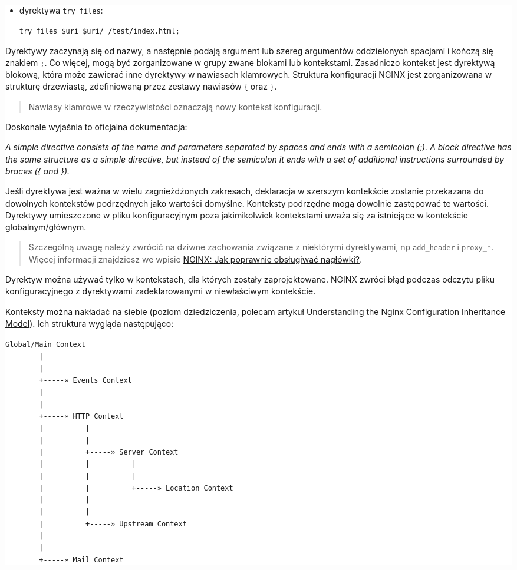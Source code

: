 - dyrektywa `try_files`:

  ```nginx
  try_files $uri $uri/ /test/index.html;
  ```

Dyrektywy zaczynają się od nazwy, a następnie podają argument lub szereg argumentów oddzielonych spacjami i kończą się znakiem `;`. Co więcej, mogą być zorganizowane w grupy zwane blokami lub kontekstami. Zasadniczo kontekst jest dyrektywą blokową, która może zawierać inne dyrektywy w nawiasach klamrowych. Struktura konfiguracji NGINX jest zorganizowana w strukturę drzewiastą, zdefiniowaną przez zestawy nawiasów `{` oraz `}`.

  > Nawiasy klamrowe w rzeczywistości oznaczają nowy kontekst konfiguracji.

Doskonale wyjaśnia to oficjalna dokumentacja:

<p class="ext">
  <em>
    A simple directive consists of the name and parameters separated by spaces and ends with a semicolon (;). A block directive has the same structure as a simple directive, but instead of the semicolon it ends with a set of additional instructions surrounded by braces ({ and }).
  </em>
</p>

Jeśli dyrektywa jest ważna w wielu zagnieżdżonych zakresach, deklaracja w szerszym kontekście zostanie przekazana do dowolnych kontekstów podrzędnych jako wartości domyślne. Konteksty podrzędne mogą dowolnie zastępować te wartości. Dyrektywy umieszczone w pliku konfiguracyjnym poza jakimikolwiek kontekstami uważa się za istniejące w kontekście globalnym/głównym.

  > Szczególną uwagę należy zwrócić na dziwne zachowania związane z niektórymi dyrektywami, np `add_header` i `proxy_*`. Więcej informacji znajdziesz we wpisie [NGINX: Jak poprawnie obsługiwać nagłówki?](https://trimstray.github.io/posts/2018-12-17-nginx-jak_poprawnie_obslugiwac_naglowki/).

Dyrektyw można używać tylko w kontekstach, dla których zostały zaprojektowane. NGINX zwróci błąd podczas odczytu pliku konfiguracyjnego z dyrektywami zadeklarowanymi w niewłaściwym kontekście.

Konteksty można nakładać na siebie (poziom dziedziczenia, polecam artykuł [Understanding the Nginx Configuration Inheritance Model](https://blog.martinfjordvald.com/understanding-the-nginx-configuration-inheritance-model/)). Ich struktura wygląda następująco:

```
Global/Main Context
        |
        |
        +-----» Events Context
        |
        |
        +-----» HTTP Context
        |          |
        |          |
        |          +-----» Server Context
        |          |          |
        |          |          |
        |          |          +-----» Location Context
        |          |
        |          |
        |          +-----» Upstream Context
        |
        |
        +-----» Mail Context
```
